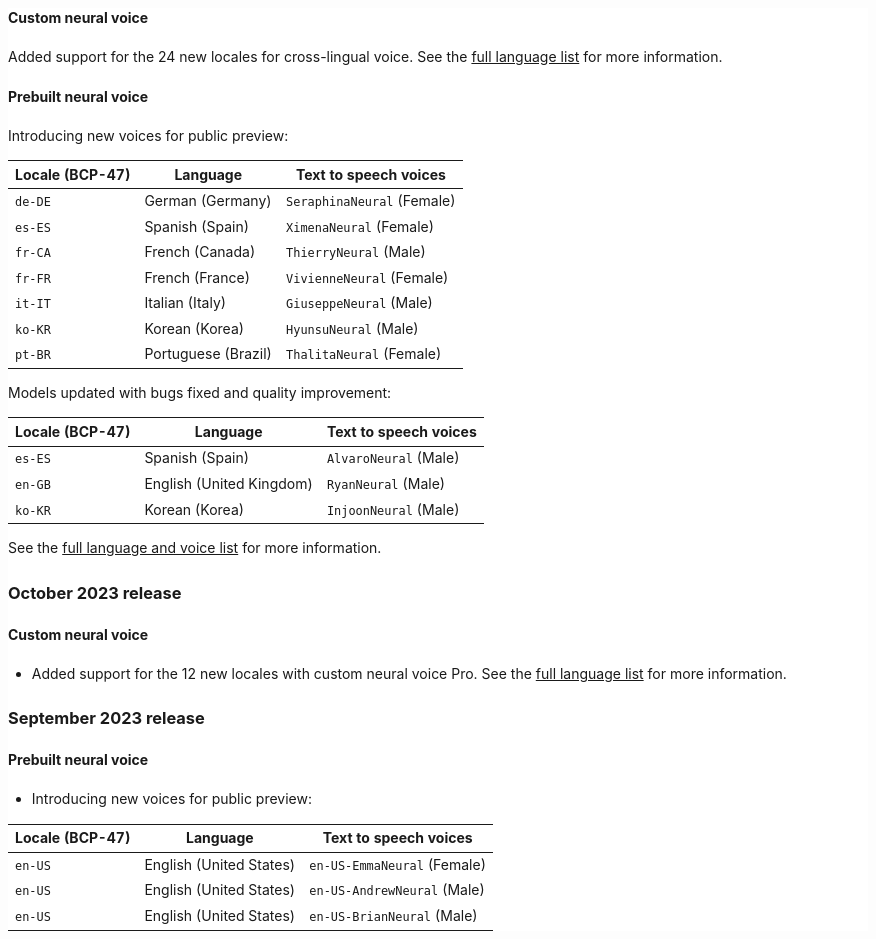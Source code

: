 #### Custom neural voice

Added support for the 24 new locales for cross-lingual voice. See the [full language list](../../language-support.md?tabs=tts#custom-neural-voice) for more information.

#### Prebuilt neural voice
Introducing new voices for public preview:

| Locale (BCP-47) | Language | Text to speech voices |
| ----- | ----- | ----- |
| `de-DE` | German (Germany) | `SeraphinaNeural` (Female) |
| `es-ES` | Spanish (Spain) | `XimenaNeural` (Female) |
| `fr-CA` | French (Canada) | `ThierryNeural` (Male) |
| `fr-FR` | French (France) | `VivienneNeural` (Female) |
| `it-IT` | Italian (Italy) | `GiuseppeNeural` (Male) |
| `ko-KR` | Korean (Korea) | `HyunsuNeural` (Male) |
| `pt-BR` | Portuguese (Brazil) | `ThalitaNeural` (Female) |

Models updated with bugs fixed and quality improvement:

| Locale (BCP-47) | Language | Text to speech voices |
| ----- | ----- | ----- |
| `es-ES` | Spanish (Spain) | `AlvaroNeural` (Male) |
| `en-GB` | English (United Kingdom) | `RyanNeural` (Male) |
| `ko-KR` | Korean (Korea) | `InjoonNeural` (Male) |

See the [full language and voice list](../../language-support.md?tabs=tts#custom-neural-voice) for more information.

### October 2023 release

#### Custom neural voice

- Added support for the 12 new locales with custom neural voice Pro. See the [full language list](../../language-support.md?tabs=tts#custom-neural-voice) for more information.

### September 2023 release

#### Prebuilt neural voice
- Introducing new voices for public preview:

| Locale (BCP-47) | Language | Text to speech voices |
| ----- | ----- | ----- |
| `en-US` | English (United States) | `en-US-EmmaNeural` (Female) |
| `en-US` | English (United States) | `en-US-AndrewNeural` (Male) |
| `en-US` | English (United States) | `en-US-BrianNeural` (Male) |
